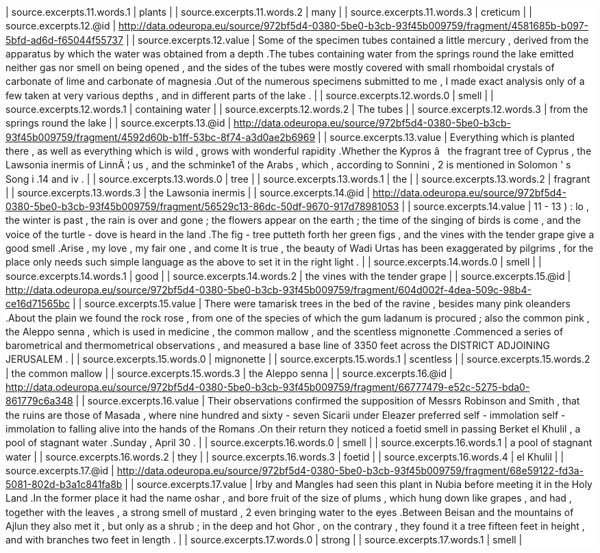 | source.excerpts.11.words.1 | plants |
| source.excerpts.11.words.2 | many |
| source.excerpts.11.words.3 | creticum |
| source.excerpts.12.@id | http://data.odeuropa.eu/source/972bf5d4-0380-5be0-b3cb-93f45b009759/fragment/4581685b-b097-5bfd-ad6d-f65044f55737 |
| source.excerpts.12.value | Some of the specimen tubes contained a little mercury , derived from the apparatus by which the water was obtained from a depth .The tubes containing water from the springs round the lake emitted neither gas nor smell on being opened , and the sides of the tubes were mostly covered with small rhomboidal crystals of carbonate of lime and carbonate of magnesia .Out of the numerous specimens submitted to me , I made exact analysis only of a few taken at very various depths , and in different parts of the lake . |
| source.excerpts.12.words.0 | smell |
| source.excerpts.12.words.1 | containing water |
| source.excerpts.12.words.2 | The tubes |
| source.excerpts.12.words.3 | from the springs round the lake |
| source.excerpts.13.@id | http://data.odeuropa.eu/source/972bf5d4-0380-5be0-b3cb-93f45b009759/fragment/4592d60b-b1ff-53bc-8f74-a3d0ae2b6969 |
| source.excerpts.13.value | Everything which is planted there , as well as everything which is wild , grows with wonderful rapidity .Whether the Kypros â   the fragrant tree of Cyprus , the Lawsonia inermis of LinnÃ ¦ us , and the schminke1 of the Arabs , which , according to Sonnini , 2 is mentioned in Solomon ' s Song i .14 and iv . |
| source.excerpts.13.words.0 | tree |
| source.excerpts.13.words.1 | the |
| source.excerpts.13.words.2 | fragrant |
| source.excerpts.13.words.3 | the Lawsonia inermis |
| source.excerpts.14.@id | http://data.odeuropa.eu/source/972bf5d4-0380-5be0-b3cb-93f45b009759/fragment/56529c13-86dc-50df-9670-917d78981053 |
| source.excerpts.14.value | 11 - 13 ) : lo , the winter is past , the rain is over and gone ; the flowers appear on the earth ; the time of the singing of birds is come , and the voice of the turtle - dove is heard in the land .The fig - tree putteth forth her green figs , and the vines with the tender grape give a good smell .Arise , my love , my fair one , and come It is true , the beauty of Wadi Urtas has been exaggerated by pilgrims , for the place only needs such simple language as the above to set it in the right light . |
| source.excerpts.14.words.0 | smell |
| source.excerpts.14.words.1 | good |
| source.excerpts.14.words.2 | the vines with the tender grape |
| source.excerpts.15.@id | http://data.odeuropa.eu/source/972bf5d4-0380-5be0-b3cb-93f45b009759/fragment/604d002f-4dea-509c-98b4-ce16d71565bc |
| source.excerpts.15.value | There were tamarisk trees in the bed of the ravine , besides many pink oleanders .About the plain we found the rock rose , from one of the species of which the gum ladanum is procured ; also the common pink , the Aleppo senna , which is used in medicine , the common mallow , and the scentless mignonette .Commenced a series of barometrical and thermometrical observations , and measured a base line of 3350 feet across the DISTRICT ADJOINING JERUSALEM . |
| source.excerpts.15.words.0 | mignonette |
| source.excerpts.15.words.1 | scentless |
| source.excerpts.15.words.2 | the common mallow |
| source.excerpts.15.words.3 | the Aleppo senna |
| source.excerpts.16.@id | http://data.odeuropa.eu/source/972bf5d4-0380-5be0-b3cb-93f45b009759/fragment/66777479-e52c-5275-bda0-861779c6a348 |
| source.excerpts.16.value | Their observations confirmed the supposition of Messrs Robinson and Smith , that the ruins are those of Masada , where nine hundred and sixty - seven Sicarii under Eleazer preferred self - immolation self - immolation to falling alive into the hands of the Romans .On their return they noticed a foetid smell in passing Berket el Khulil , a pool of stagnant water .Sunday , April 30 . |
| source.excerpts.16.words.0 | smell |
| source.excerpts.16.words.1 | a pool of stagnant water |
| source.excerpts.16.words.2 | they |
| source.excerpts.16.words.3 | foetid |
| source.excerpts.16.words.4 | el Khulil |
| source.excerpts.17.@id | http://data.odeuropa.eu/source/972bf5d4-0380-5be0-b3cb-93f45b009759/fragment/68e59122-fd3a-5081-802d-b3a1c841fa8b |
| source.excerpts.17.value | Irby and Mangles had seen this plant in Nubia before meeting it in the Holy Land .In the former place it had the name oshar , and bore fruit of the size of plums , which hung down like grapes , and had , together with the leaves , a strong smell of mustard , 2 even bringing water to the eyes .Between Beisan and the mountains of Ajlun they also met it , but only as a shrub ; in the deep and hot Ghor , on the contrary , they found it a tree fifteen feet in height , and with branches two feet in length . |
| source.excerpts.17.words.0 | strong |
| source.excerpts.17.words.1 | smell |